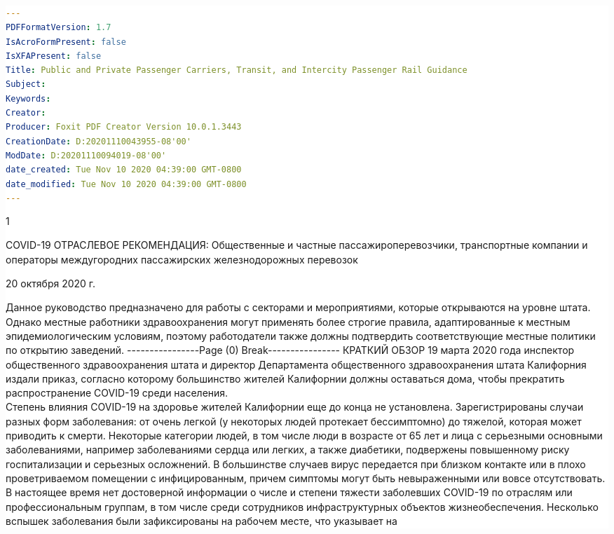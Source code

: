 ```yaml
---
PDFFormatVersion: 1.7
IsAcroFormPresent: false
IsXFAPresent: false
Title: Public and Private Passenger Carriers, Transit, and Intercity Passenger Rail Guidance
Subject: 
Keywords: 
Creator: 
Producer: Foxit PDF Creator Version 10.0.1.3443
CreationDate: D:20201110043955-08'00'
ModDate: D:20201110094019-08'00'
date_created: Tue Nov 10 2020 04:39:00 GMT-0800
date_modified: Tue Nov 10 2020 04:39:00 GMT-0800
---
```

1 
 
 
 
 
COVID-19 
ОТРАСЛЕВОЕ 
РЕКОМЕНДАЦИЯ: 
Общественные и частные 
пассажироперевозчики, 
транспортные компании и 
операторы междугородних 
пассажирских 
железнодорожных 
перевозок
  
 
       
  
20 октября 2020 г. 
 
Данное руководство предназначено для 
работы с секторами и мероприятиями, 
которые открываются на уровне штата. 
Однако местные работники 
здравоохранения могут применять более 
строгие правила, адаптированные к 
местным эпидемиологическим условиям, 
поэтому работодатели также должны 
подтвердить соответствующие местные 
политики по открытию заведений. 
----------------Page (0) Break----------------
КРАТКИЙ ОБЗОР 
19 марта 2020 года инспектор общественного здравоохранения штата и директор 
Департамента общественного здравоохранения штата Калифорния издали 
приказ, согласно которому большинство жителей Калифорнии должны оставаться 
дома, чтобы прекратить распространение COVID-19 среди населения.  
Степень влияния COVID-19 на здоровье жителей Калифорнии еще до конца не 
установлена. Зарегистрированы случаи разных форм заболевания: от очень 
легкой (у некоторых людей протекает бессимптомно) до тяжелой, которая может 
приводить к смерти. Некоторые категории людей, в том числе люди в возрасте от 
65 лет и лица с серьезными основными заболеваниями, например заболеваниями 
сердца или легких, а также диабетики, подвержены повышенному риску 
госпитализации и серьезных осложнений. В большинстве случаев вирус 
передается при близком контакте или в плохо проветриваемом помещении с 
инфицированным, причем симптомы могут быть невыраженными или вовсе 
отсутствовать. 
В настоящее время нет достоверной информации о числе и степени тяжести 
заболевших COVID-19 по отраслям или профессиональным группам, в том числе 
среди сотрудников инфраструктурных объектов жизнеобеспечения. Несколько 
вспышек заболевания были зафиксированы на рабочем месте, что указывает на 